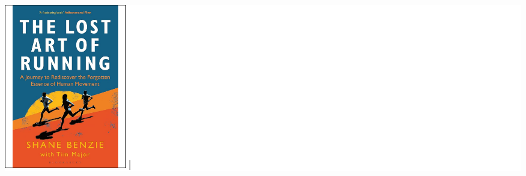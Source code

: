 [<img style="border: 1px solid #000000" src="bookshelf/Benzie2020.jpg" width="200" height="270">](https://g.co/kgs/4QKsZEh) |